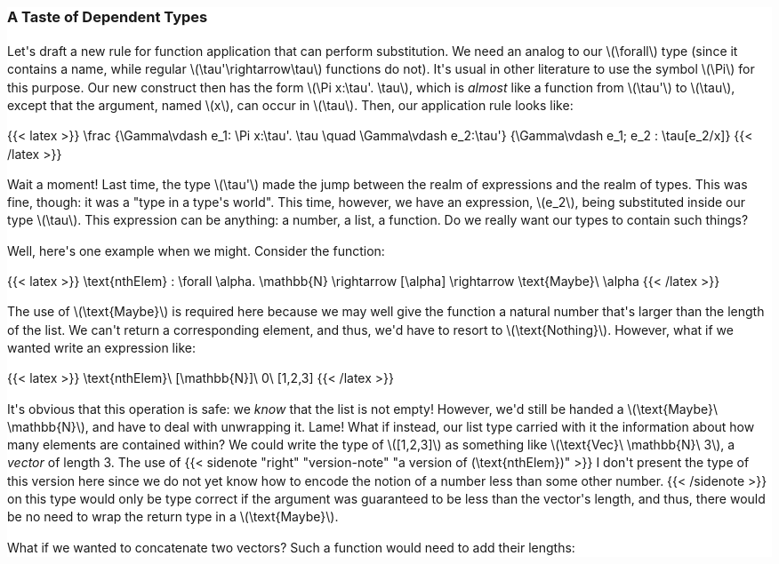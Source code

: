 ### A Taste of Dependent Types

Let's draft a new rule for function application that can perform substitution.
We need an analog to our \\(\\forall\\) type (since it contains a name,
while regular \\(\\tau'\\rightarrow\\tau\\) functions do not). It's usual
in other literature to use the symbol \\(\\Pi\\) for this purpose. Our new construct
then has the form \\(\\Pi x:\\tau'. \\tau\\), which is _almost_ like a function
from \\(\\tau'\\) to \\(\\tau\\), except that the argument, named \\(x\\),
can occur in \\(\\tau\\). Then, our application rule looks like:

{{< latex >}}
\frac
    {\Gamma\vdash e_1: \Pi x:\tau'. \tau \quad \Gamma\vdash e_2:\tau'}
    {\Gamma\vdash e_1\; e_2 : \tau[e_2/x]}
{{< /latex >}}

Wait a moment! Last time, the type \\(\\tau'\\) made the jump between
the realm of expressions and the realm of types. This was fine,
though: it was a "type in a type's world". This time, however,
we have an expression, \\(e_2\\), being substituted inside our
type \\(\\tau\\). This expression can be anything: a number, a list,
a function. Do we really want our types to contain such things?

Well, here's one example when we might. Consider the function:

{{< latex >}}
\text{nthElem} : \forall \alpha. \mathbb{N} \rightarrow [\alpha] \rightarrow \text{Maybe}\ \alpha
{{< /latex >}}

The use of \\(\\text{Maybe}\\) is required here because we may well give the
function a natural number that's larger than the length of the list. We
can't return a corresponding element, and thus, we'd have to resort to
\\(\\text{Nothing}\\). However, what if we wanted write an expression like:

{{< latex >}}
\text{nthElem}\ [\mathbb{N}]\ 0\ [1,2,3]
{{< /latex >}}

It's obvious that this operation is safe: we _know_ that the list is
not empty! However, we'd still be handed a \\(\\text{Maybe}\\ \\mathbb{N}\\),
and have to deal with unwrapping it. Lame! What if instead, our list type
carried with it the information about how many elements are contained
within? We could write the type of \\([1,2,3]\\) as something like
\\(\\text{Vec}\\ \\mathbb{N}\\ 3\\), a _vector_ of length 3. The use of
{{< sidenote "right" "version-note" "a version of \(\text{nthElem}\)" >}}
I don't present the type of this version here since we do not yet
know how to encode the notion of a number less than some other number.
{{< /sidenote >}}
on this type would only be type correct if the argument
was guaranteed to be less than the vector's length, and thus, there would
be no need to wrap the return type in a \\(\\text{Maybe}\\).

What if we wanted to concatenate two vectors? Such a function would need to
add their lengths:
